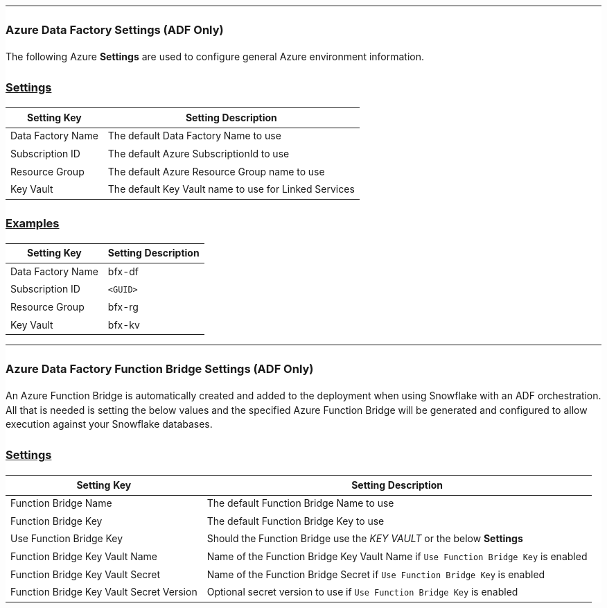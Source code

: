 ***

### Azure Data Factory Settings (ADF Only)

The following Azure **Settings** are used to configure general Azure environment information.

### [Settings](#tab/azure-datafactory-settings)

| Setting Key       | Setting Description                                   |
| ----------------- | ----------------------------------------------------- |
| Data Factory Name | The default Data Factory Name to use                  |
| Subscription ID   | The default Azure SubscriptionId to use               |
| Resource Group    | The default Azure Resource Group name to use          |
| Key Vault         | The default Key Vault name to use for Linked Services |

### [Examples](#tab/azure-datafactory-settings-example)

| Setting Key       | Setting Description |
| ----------------- | ------------------- |
| Data Factory Name | bfx-df              |
| Subscription ID   | `<GUID>`            |
| Resource Group    | bfx-rg              |
| Key Vault         | bfx-kv              |

***

### Azure Data Factory Function Bridge Settings (ADF Only)

An Azure Function Bridge is automatically created and added to the deployment when using Snowflake with an ADF orchestration.
All that is needed is setting the below values and the specified Azure Function Bridge will be generated and configured to allow execution against your Snowflake databases.

### [Settings](#tab/afb-settings)

| Setting Key                              | Setting Description                                                                |
| ---------------------------------------- | ---------------------------------------------------------------------------------- |
| Function Bridge Name                     | The default Function Bridge Name to use                                            |
| Function Bridge Key                      | The default Function Bridge Key to use                                             |
| Use Function Bridge Key                  | Should the Function Bridge use the *KEY VAULT* or the below **Settings**           |
| Function Bridge Key Vault Name           | Name of the Function Bridge Key Vault Name if `Use Function Bridge Key` is enabled |
| Function Bridge Key Vault Secret         | Name of the Function Bridge Secret if `Use Function Bridge Key` is enabled         |
| Function Bridge Key Vault Secret Version | Optional secret version to use if `Use Function Bridge Key` is enabled             |
